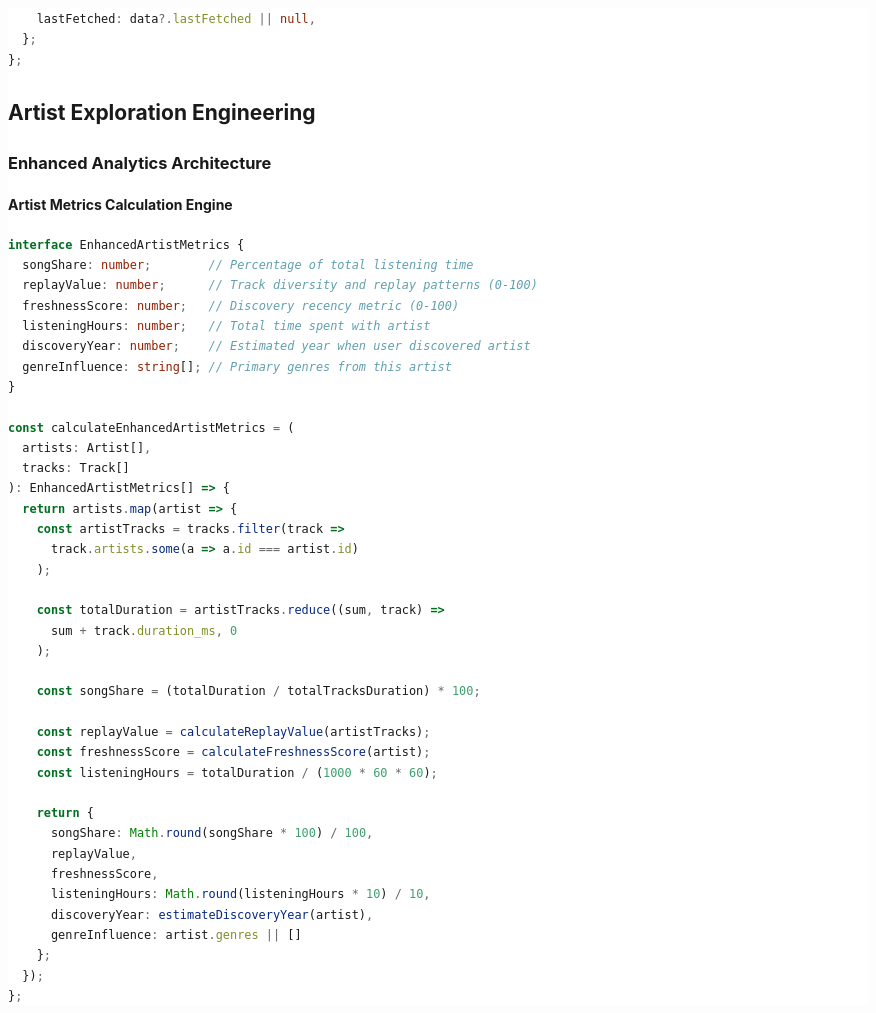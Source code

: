 ```typescript
    lastFetched: data?.lastFetched || null,
  };
};
```

## Artist Exploration Engineering

### Enhanced Analytics Architecture

#### Artist Metrics Calculation Engine
```typescript
interface EnhancedArtistMetrics {
  songShare: number;        // Percentage of total listening time
  replayValue: number;      // Track diversity and replay patterns (0-100)
  freshnessScore: number;   // Discovery recency metric (0-100)
  listeningHours: number;   // Total time spent with artist
  discoveryYear: number;    // Estimated year when user discovered artist
  genreInfluence: string[]; // Primary genres from this artist
}

const calculateEnhancedArtistMetrics = (
  artists: Artist[], 
  tracks: Track[]
): EnhancedArtistMetrics[] => {
  return artists.map(artist => {
    const artistTracks = tracks.filter(track => 
      track.artists.some(a => a.id === artist.id)
    );
    
    const totalDuration = artistTracks.reduce((sum, track) => 
      sum + track.duration_ms, 0
    );
    
    const songShare = (totalDuration / totalTracksDuration) * 100;
    
    const replayValue = calculateReplayValue(artistTracks);
    const freshnessScore = calculateFreshnessScore(artist);
    const listeningHours = totalDuration / (1000 * 60 * 60);
    
    return {
      songShare: Math.round(songShare * 100) / 100,
      replayValue,
      freshnessScore,
      listeningHours: Math.round(listeningHours * 10) / 10,
      discoveryYear: estimateDiscoveryYear(artist),
      genreInfluence: artist.genres || []
    };
  });
};
```
